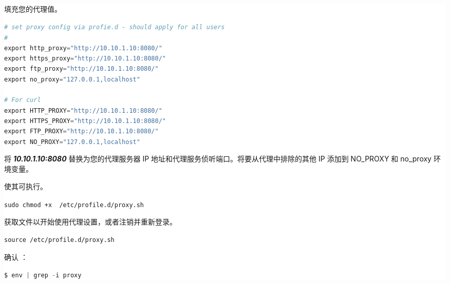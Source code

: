填充您的代理值。

```powershell
# set proxy config via profie.d - should apply for all users
# 
export http_proxy="http://10.10.1.10:8080/"
export https_proxy="http://10.10.1.10:8080/"
export ftp_proxy="http://10.10.1.10:8080/"
export no_proxy="127.0.0.1,localhost"

# For curl
export HTTP_PROXY="http://10.10.1.10:8080/"
export HTTPS_PROXY="http://10.10.1.10:8080/"
export FTP_PROXY="http://10.10.1.10:8080/"
export NO_PROXY="127.0.0.1,localhost"
```

将 ***10.10.1.10:8080*** 替换为您的代理服务器 IP 地址和代理服务侦听端口。将要从代理中排除的其他 IP 添加到 NO_PROXY 和 no_proxy 环境变量。

使其可执行。

```undefined
sudo chmod +x  /etc/profile.d/proxy.sh
```

获取文件以开始使用代理设置，或者注销并重新登录。

```undefined
source /etc/profile.d/proxy.sh
```

确认 ：

```powershell
$ env | grep -i proxy
```
